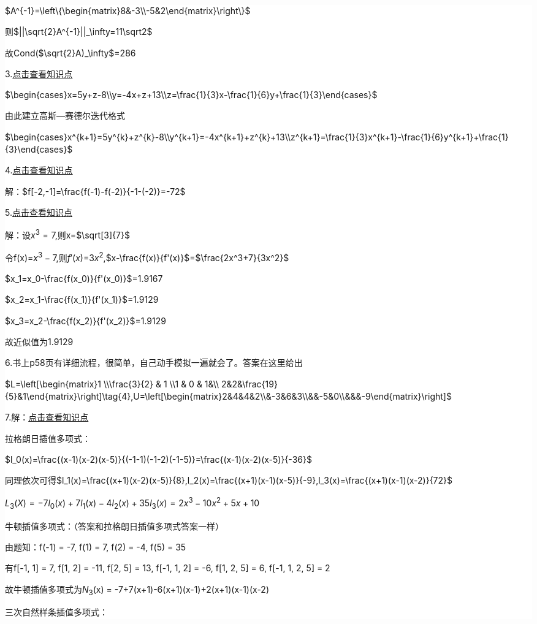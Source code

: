 $A^{-1}=\left\{\begin{matrix}8&-3\\-5&2\end{matrix}\right\}$

则$||\sqrt{2}A^{-1}||_\infty=11\sqrt2$

故Cond($\sqrt{2}A)_\infty$=286



3.[点击查看知识点](#k3)

$\begin{cases}x=5y+z-8\\y=-4x+z+13\\z=\frac{1}{3}x-\frac{1}{6}y+\frac{1}{3}\end{cases}$

由此建立高斯—赛德尔迭代格式

$\begin{cases}x^{k+1}=5y^{k}+z^{k}-8\\y^{k+1}=-4x^{k+1}+z^{k}+13\\z^{k+1}=\frac{1}{3}x^{k+1}-\frac{1}{6}y^{k+1}+\frac{1}{3}\end{cases}$



4.[点击查看知识点](#k4)

解：$f[-2,-1]=\frac{f(-1)-f(-2)}{-1-(-2)}=-72$



5.[点击查看知识点](#k5)

解：设$x^3=7$,则x=$\sqrt[3]{7}$

令f(x)=$x^3-7$,则$f'(x)$=3$x^2$,$x-\frac{f(x)}{f'(x)}$=$\frac{2x^3+7}{3x^2}$

$x_1=x_0-\frac{f(x_0)}{f'(x_0)}$=1.9167

$x_2=x_1-\frac{f(x_1)}{f'(x_1)}$=1.9129

$x_3=x_2-\frac{f(x_2)}{f'(x_2)}$=1.9129

故近似值为1.9129



6.书上p58页有详细流程，很简单，自己动手模拟一遍就会了。答案在这里给出

$L=\left[\begin{matrix}1  \\\frac{3}{2} & 1  \\1 & 0 & 1&\\  2&2&\frac{19}{5}&1\end{matrix}\right]\tag{4},U=\left[\begin{matrix}2&4&4&2\\&-3&6&3\\&&-5&0\\&&&-9\end{matrix}\right]$



7.解：[点击查看知识点](#k7)

拉格朗日插值多项式：

$l_0(x)=\frac{(x-1)(x-2)(x-5)}{(-1-1)(-1-2)(-1-5)}=\frac{(x-1)(x-2)(x-5)}{-36}$

同理依次可得$l_1(x)=\frac{(x+1)(x-2)(x-5)}{8},l_2(x)=\frac{(x+1)(x-1)(x-5)}{-9},l_3(x)=\frac{(x+1)(x-1)(x-2)}{72}$

$L_3(X)=-7l_0(x)+7l_1(x)-4l_2(x)+35l_3(x)=2x^3-10x^2+5x+10$

牛顿插值多项式：（答案和拉格朗日插值多项式答案一样）

由题知：f(-1) = -7, f(1) = 7, f(2) = -4, f(5) = 35

有f[-1, 1] = 7, f[1, 2] = -11, f[2, 5] = 13, f[-1, 1, 2] = -6, f[1, 2, 5] = 6, f[-1, 1, 2, 5] = 2

故牛顿插值多项式为$N_3$(x) = -7+7(x+1)-6(x+1)(x-1)+2(x+1)(x-1)(x-2)

三次自然样条插值多项式：
